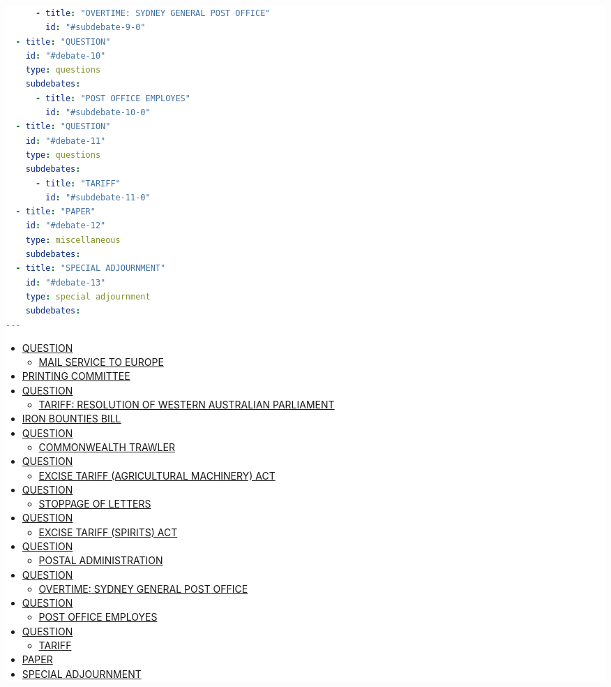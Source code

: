 ```yaml
      - title: "OVERTIME: SYDNEY GENERAL POST OFFICE"
        id: "#subdebate-9-0"
  - title: "QUESTION"
    id: "#debate-10"
    type: questions
    subdebates:
      - title: "POST OFFICE EMPLOYES"
        id: "#subdebate-10-0"
  - title: "QUESTION"
    id: "#debate-11"
    type: questions
    subdebates:
      - title: "TARIFF"
        id: "#subdebate-11-0"
  - title: "PAPER"
    id: "#debate-12"
    type: miscellaneous
    subdebates:
  - title: "SPECIAL ADJOURNMENT"
    id: "#debate-13"
    type: special adjournment
    subdebates:
---
```


* [QUESTION](#debate-0)
    * [MAIL SERVICE TO EUROPE](#subdebate-0-0)
* [PRINTING COMMITTEE](#debate-1)
* [QUESTION](#debate-2)
    * [TARIFF: RESOLUTION OF WESTERN AUSTRALIAN PARLIAMENT](#subdebate-2-0)
* [IRON BOUNTIES BILL](#debate-3)
* [QUESTION](#debate-4)
    * [COMMONWEALTH TRAWLER](#subdebate-4-0)
* [QUESTION](#debate-5)
    * [EXCISE TARIFF (AGRICULTURAL MACHINERY) ACT](#subdebate-5-0)
* [QUESTION](#debate-6)
    * [STOPPAGE OF LETTERS](#subdebate-6-0)
* [QUESTION](#debate-7)
    * [EXCISE TARIFF (SPIRITS) ACT](#subdebate-7-0)
* [QUESTION](#debate-8)
    * [POSTAL ADMINISTRATION](#subdebate-8-0)
* [QUESTION](#debate-9)
    * [OVERTIME: SYDNEY GENERAL POST OFFICE](#subdebate-9-0)
* [QUESTION](#debate-10)
    * [POST OFFICE EMPLOYES](#subdebate-10-0)
* [QUESTION](#debate-11)
    * [TARIFF](#subdebate-11-0)
* [PAPER](#debate-12)
* [SPECIAL ADJOURNMENT](#debate-13)

